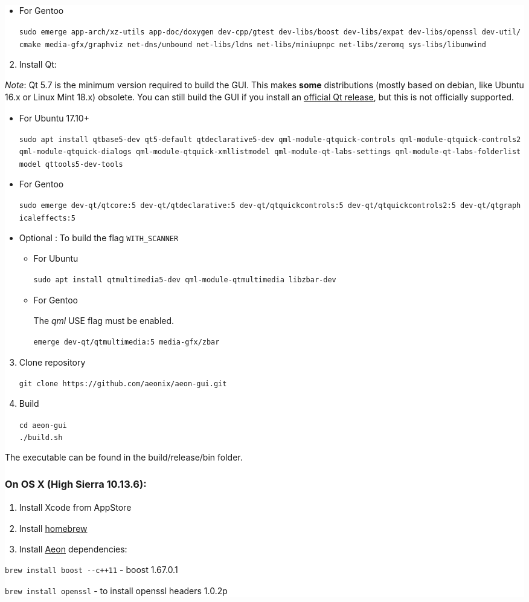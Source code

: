   - For Gentoo

	`sudo emerge app-arch/xz-utils app-doc/doxygen dev-cpp/gtest dev-libs/boost dev-libs/expat dev-libs/openssl dev-util/cmake media-gfx/graphviz net-dns/unbound net-libs/ldns net-libs/miniupnpc net-libs/zeromq sys-libs/libunwind`

2. Install Qt:

  *Note*: Qt 5.7 is the minimum version required to build the GUI. This makes **some** distributions (mostly based on debian, like Ubuntu 16.x or Linux Mint 18.x) obsolete. You can still build the GUI if you install an [official Qt release](https://wiki.qt.io/Install_Qt_5_on_Ubuntu), but this is not officially supported.

  - For Ubuntu 17.10+

    `sudo apt install qtbase5-dev qt5-default qtdeclarative5-dev qml-module-qtquick-controls qml-module-qtquick-controls2 qml-module-qtquick-dialogs qml-module-qtquick-xmllistmodel qml-module-qt-labs-settings qml-module-qt-labs-folderlistmodel qttools5-dev-tools`

  - For Gentoo

    `sudo emerge dev-qt/qtcore:5 dev-qt/qtdeclarative:5 dev-qt/qtquickcontrols:5 dev-qt/qtquickcontrols2:5 dev-qt/qtgraphicaleffects:5`

  - Optional : To build the flag `WITH_SCANNER`

    - For Ubuntu

      `sudo apt install qtmultimedia5-dev qml-module-qtmultimedia libzbar-dev`

    - For Gentoo

      The *qml* USE flag must be enabled.

      `emerge dev-qt/qtmultimedia:5 media-gfx/zbar`


3. Clone repository

    `git clone https://github.com/aeonix/aeon-gui.git`

4. Build

    ```
    cd aeon-gui
    ./build.sh
    ```

The executable can be found in the build/release/bin folder.

### On OS X (High Sierra 10.13.6):

1. Install Xcode from AppStore

2. Install [homebrew](http://brew.sh/)

3. Install [Aeon](https://github.com/aeonix/aeon) dependencies:

  `brew install boost --c++11`   - boost 1.67.0.1

  `brew install openssl`  - to install openssl headers 1.0.2p
